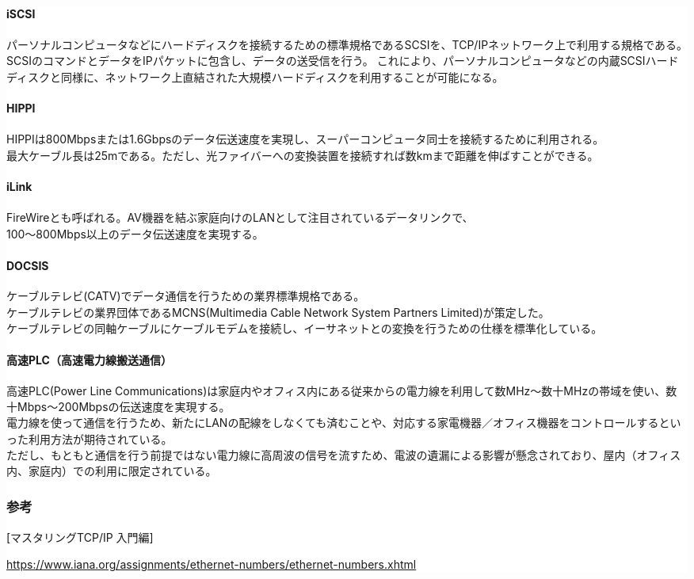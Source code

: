 #### iSCSI

パーソナルコンピュータなどにハードディスクを接続するための標準規格であるSCSIを、TCP/IPネットワーク上で利用する規格である。  
SCSIのコマンドとデータをIPパケットに包含し、データの送受信を行う。
これにより、パーソナルコンピュータなどの内蔵SCSIハードディスクと同様に、ネットワーク上直結された大規模ハードディスクを利用することが可能になる。

#### HIPPI

HIPPIは800Mbpsまたは1.6Gbpsのデータ伝送速度を実現し、スーパーコンピュータ同士を接続するために利用される。  
最大ケーブル長は25mである。ただし、光ファイバーへの変換装置を接続すれば数kmまで距離を伸ばすことができる。

#### iLink

FireWireとも呼ばれる。AV機器を結ぶ家庭向けのLANとして注目されているデータリンクで、  
100～800Mbps以上のデータ伝送速度を実現する。

#### DOCSIS

ケーブルテレビ(CATV)でデータ通信を行うための業界標準規格である。  
ケーブルテレビの業界団体であるMCNS(Multimedia Cable Network System Partners Limited)が策定した。  
ケーブルテレビの同軸ケーブルにケーブルモデムを接続し、イーサネットとの変換を行うための仕様を標準化している。

#### 高速PLC（高速電力線搬送通信）

高速PLC(Power Line Communications)は家庭内やオフィス内にある従来からの電力線を利用して数MHz～数十MHzの帯域を使い、数十Mbps～200Mbpsの伝送速度を実現する。  
電力線を使って通信を行うため、新たにLANの配線をしなくても済むことや、対応する家電機器／オフィス機器をコントロールするといった利用方法が期待されている。  
ただし、もともと通信を行う前提ではない電力線に高周波の信号を流すため、電波の遺漏による影響が懸念されており、屋内（オフィス内、家庭内）での利用に限定されている。


### 参考

[マスタリングTCP/IP 入門編]

https://www.iana.org/assignments/ethernet-numbers/ethernet-numbers.xhtml